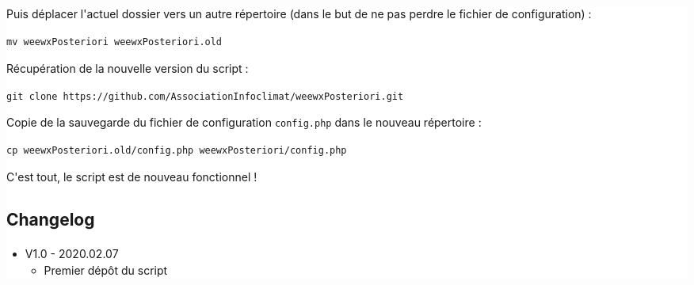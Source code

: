 Puis déplacer l'actuel dossier vers un autre répertoire (dans le but de ne pas perdre le fichier de configuration) :
```
mv weewxPosteriori weewxPosteriori.old
```

Récupération de la nouvelle version du script :
```
git clone https://github.com/AssociationInfoclimat/weewxPosteriori.git
```

Copie de la sauvegarde du fichier de configuration ``config.php`` dans le nouveau répertoire :
```
cp weewxPosteriori.old/config.php weewxPosteriori/config.php
```

C'est tout, le script est de nouveau fonctionnel !


## Changelog
* V1.0 - 2020.02.07
    * Premier dépôt du script
